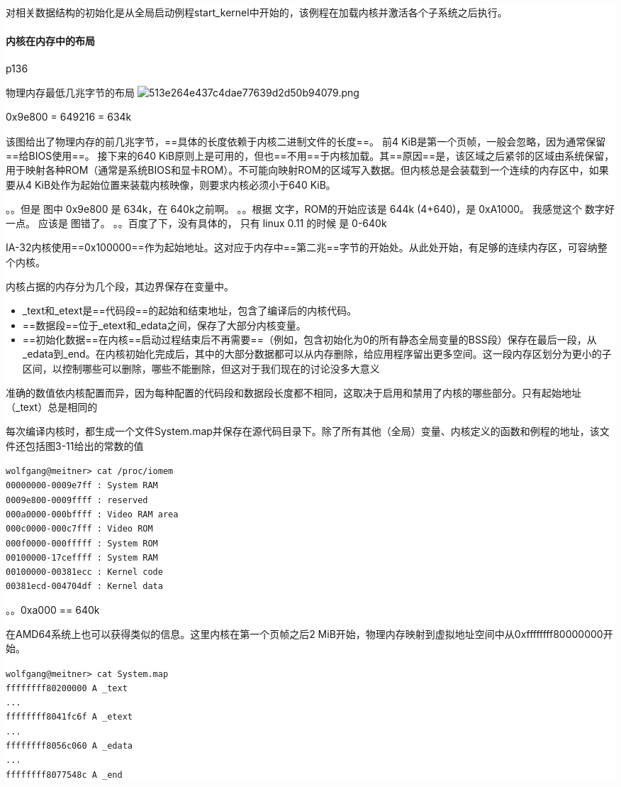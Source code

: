 对相关数据结构的初始化是从全局启动例程start_kernel中开始的，该例程在加载内核并激活各个子系统之后执行。



#### 内核在内存中的布局
p136

物理内存最低几兆字节的布局
![513e264e437c4dae77639d2d50b94079.png](../_resources/513e264e437c4dae77639d2d50b94079.png)

0x9e800 = 649216 = 634k

该图给出了物理内存的前几兆字节，==具体的长度依赖于内核二进制文件的长度==。
前4 KiB是第一个页帧，一般会忽略，因为通常保留==给BIOS使用==。
接下来的640 KiB原则上是可用的，但也==不用==于内核加载。其==原因==是，该区域之后紧邻的区域由系统保留，用于映射各种ROM（通常是系统BIOS和显卡ROM）。不可能向映射ROM的区域写入数据。但内核总是会装载到一个连续的内存区中，如果要从4 KiB处作为起始位置来装载内核映像，则要求内核必须小于640 KiB。

。。但是 图中 0x9e800 是 634k，在 640k之前啊。 
。。根据 文字，ROM的开始应该是 644k (4+640)，是 0xA1000。 我感觉这个 数字好一点。 应该是 图错了。
。。百度了下，没有具体的， 只有 linux 0.11 的时候 是 0-640k

IA-32内核使用==0x100000==作为起始地址。这对应于内存中==第二兆==字节的开始处。从此处开始，有足够的连续内存区，可容纳整个内核。

内核占据的内存分为几个段，其边界保存在变量中。
- _text和_etext是==代码段==的起始和结束地址，包含了编译后的内核代码。
- ==数据段==位于_etext和_edata之间，保存了大部分内核变量。
- ==初始化数据==在内核==启动过程结束后不再需要==（例如，包含初始化为0的所有静态全局变量的BSS段）保存在最后一段，从_edata到_end。在内核初始化完成后，其中的大部分数据都可以从内存删除，给应用程序留出更多空间。这一段内存区划分为更小的子区间，以控制哪些可以删除，哪些不能删除，但这对于我们现在的讨论没多大意义


准确的数值依内核配置而异，因为每种配置的代码段和数据段长度都不相同，这取决于启用和禁用了内核的哪些部分。只有起始地址（_text）总是相同的

每次编译内核时，都生成一个文件System.map并保存在源代码目录下。除了所有其他（全局）变量、内核定义的函数和例程的地址，该文件还包括图3-11给出的常数的值

```shell
wolfgang@meitner> cat /proc/iomem 
00000000-0009e7ff : System RAM 
0009e800-0009ffff : reserved 
000a0000-000bffff : Video RAM area 
000c0000-000c7fff : Video ROM 
000f0000-000fffff : System ROM 
00100000-17ceffff : System RAM 
00100000-00381ecc : Kernel code 
00381ecd-004704df : Kernel data
```
。。0xa000 == 640k


在AMD64系统上也可以获得类似的信息。这里内核在第一个页帧之后2 MiB开始，物理内存映射到虚拟地址空间中从0xffffffff80000000开始。
```shell
wolfgang@meitner> cat System.map 
ffffffff80200000 A _text 
... 
ffffffff8041fc6f A _etext 
... 
ffffffff8056c060 A _edata 
... 
ffffffff8077548c A _end 
```
